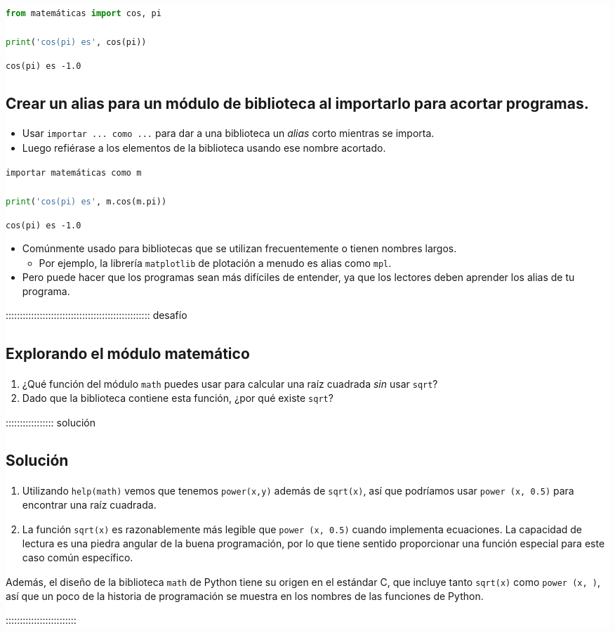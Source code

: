 ```python
from matemáticas import cos, pi

print('cos(pi) es', cos(pi))
```

```output
cos(pi) es -1.0
```

## Crear un alias para un módulo de biblioteca al importarlo para acortar programas.

- Usar `importar ... como ...` para dar a una biblioteca un _alias_ corto mientras se importa.
- Luego refiérase a los elementos de la biblioteca usando ese nombre acortado.

```python
importar matemáticas como m

print('cos(pi) es', m.cos(m.pi))
```

```output
cos(pi) es -1.0
```

- Comúnmente usado para bibliotecas que se utilizan frecuentemente o tienen nombres largos.
  - Por ejemplo, la librería `matplotlib` de plotación a menudo es alias como `mpl`.
- Pero puede hacer que los programas sean más difíciles de entender,
  ya que los lectores deben aprender los alias de tu programa.

::::::::::::::::::::::::::::::::::::::::::::::::::: desafío

## Explorando el módulo matemático

1. ¿Qué función del módulo `math` puedes usar para calcular una raíz cuadrada
   _sin_ usar `sqrt`?
2. Dado que la biblioteca contiene esta función, ¿por qué existe `sqrt`?

::::::::::::::::: solución

## Solución

1. Utilizando `help(math)` vemos que tenemos `power(x,y)` además de `sqrt(x)`,
   así que podríamos usar `power (x, 0.5)` para encontrar una raíz cuadrada.

2. La función `sqrt(x)` es razonablemente más legible que `power (x, 0.5)` cuando
   implementa ecuaciones. La capacidad de lectura es una piedra angular de la buena programación, por lo que
   tiene sentido proporcionar una función especial para este caso común específico.

Además, el diseño de la biblioteca `math` de Python tiene su origen en el estándar C,
que incluye tanto `sqrt(x)` como `power (x, )`, así que un poco de la historia
de programación se muestra en los nombres de las funciones de Python.

:::::::::::::::::::::::::
